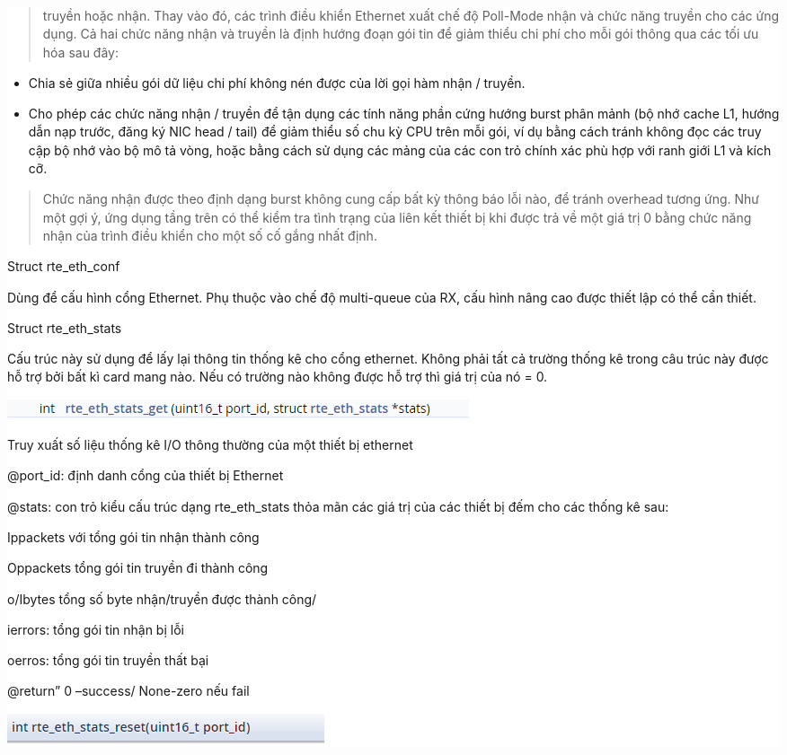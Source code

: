> truyền hoặc nhận. Thay vào đó, các trình điều khiển Ethernet xuất chế
> độ Poll-Mode nhận và chức năng truyền cho các ứng dụng. Cả hai chức
> năng nhận và truyền là định hướng đoạn gói tin để giảm thiểu chi phí
> cho mỗi gói thông qua các tối ưu hóa sau đây:

-   Chia sẻ giữa nhiều gói dữ liệu chi phí không nén được của lời gọi
    hàm nhận / truyền.

-   Cho phép các chức năng nhận / truyền để tận dụng các tính năng phần
    cứng hướng burst phân mảnh (bộ nhớ cache L1, hướng dẫn nạp trước,
    đăng ký NIC head / tail) để giảm thiểu số chu kỳ CPU trên mỗi gói,
    ví dụ bằng cách tránh không đọc các truy cập bộ nhớ vào bộ mô tả
    vòng, hoặc bằng cách sử dụng các mảng của các con trỏ chính xác phù
    hợp với ranh giới L1 và kích cỡ.

> Chức năng nhận được theo định dạng burst không cung cấp bất kỳ thông
> báo lỗi nào, để tránh overhead tương ứng. Như một gợi ý, ứng dụng tầng
> trên có thể kiểm tra tình trạng của liên kết thiết bị khi được trả về
> một giá trị 0 bằng chức năng nhận của trình điều khiển cho một số cố
> gắng nhất định.

Struct rte\_eth\_conf

Dùng để cấu hình cổng Ethernet. Phụ thuộc vào chế độ multi-queue của RX,
cấu hình nâng cao được thiết lập có thể cần thiết.

Struct rte\_eth\_stats

Cấu trúc này sử dụng để lấy lại thông tin thống kê cho cổng ethernet.
Không phải tất cả trường thống kê trong câu trúc này được hỗ trợ bởi bất
kì card mang nào. Nếu có trường nào không được hỗ trợ thì giá trị của nó
= 0.

<img src="./media/image10.png" width="514" height="22" />

Truy xuất số liệu thống kê I/O thông thường của một thiết bị ethernet

@port\_id: định danh cổng của thiết bị Ethernet

@stats: con trỏ kiểu cấu trúc dạng rte\_eth\_stats thỏa mãn các giá trị
của các thiết bị đếm cho các thống kê sau:

Ippackets với tổng gói tin nhận thành công

Oppackets tổng gói tin truyền đi thành công

o/Ibytes tổng số byte nhận/truyền được thành công/

ierrors: tổng gói tin nhận bị lỗi

oerros: tổng gói tin truyền thất bại

@return” 0 –success/ None-zero nếu fail

<img src="./media/image11.png" width="353" height="33" />
